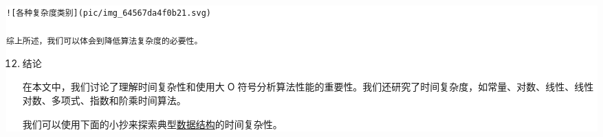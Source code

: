     ![各种复杂度类别](pic/img_64567da4f0b21.svg)

    综上所述，我们可以体会到降低算法复杂度的必要性。

12. 结论

    在本文中，我们讨论了理解时间复杂性和使用大 O 符号分析算法性能的重要性。我们还研究了时间复杂度，如常量、对数、线性、线性对数、多项式、指数和阶乘时间算法。

    我们可以使用下面的小抄来探索典型[数据结构](https://www.baeldung.com/cs/common-data-structures)的时间复杂性。
